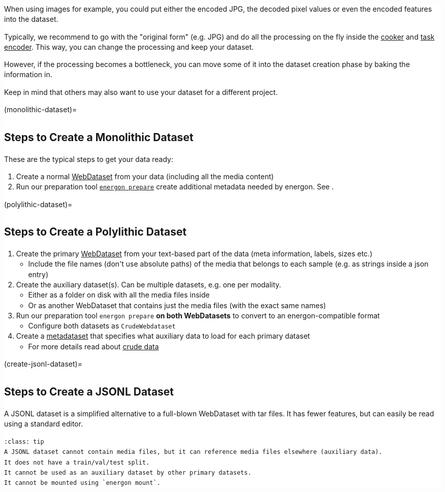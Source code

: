 When using images for example, you could put either the encoded JPG, the decoded pixel values or even the encoded features into the dataset.

Typically, we recommend to go with the "original form" (e.g. JPG) and do all the processing on the fly inside the [cooker](crude-data) and [task encoder](../basic/task_encoder).
This way, you can change the processing and keep your dataset.

However, if the processing becomes a bottleneck, you can move some of it into the dataset creation phase by baking the information in.

Keep in mind that others may also want to use your dataset for a different project.


(monolithic-dataset)=
## Steps to Create a Monolithic Dataset

These are the typical steps to get your data ready:

1. Create a normal [WebDataset](https://github.com/webdataset/webdataset) from your data (including all the media content)
2. Run our preparation tool [`energon prepare`](energon-prepare) create additional metadata needed by energon. See [](data-on-disk).

(polylithic-dataset)=
## Steps to Create a Polylithic Dataset

1. Create the primary [WebDataset](https://github.com/webdataset/webdataset) from your text-based part of the data (meta information, labels, sizes etc.)
    * Include the file names (don't use absolute paths) of the media that belongs to each sample (e.g. as strings inside a json entry)
2. Create the auxiliary dataset(s). Can be multiple datasets, e.g. one per modality.
    * Either as a folder on disk with all the media files inside
    * Or as another WebDataset that contains just the media files (with the exact same names)
3. Run our preparation tool `energon prepare` **on both WebDatasets** to convert to an energon-compatible format
    * Configure both datasets as `CrudeWebdataset`
4. Create a [metadataset](../basic/metadataset) that specifies what auxiliary data to load for each primary dataset
    * For more details read about [crude data](crude-data)

(create-jsonl-dataset)=
## Steps to Create a JSONL Dataset

A JSONL dataset is a simplified alternative to a full-blown WebDataset with tar files.
It has fewer features, but can easily be read using a standard editor.

```{admonition} Good to know
:class: tip
A JSONL dataset cannot contain media files, but it can reference media files elsewhere (auxiliary data).
It does not have a train/val/test split.
It cannot be used as an auxiliary dataset by other primary datasets.
It cannot be mounted using `energon mount`.
```
